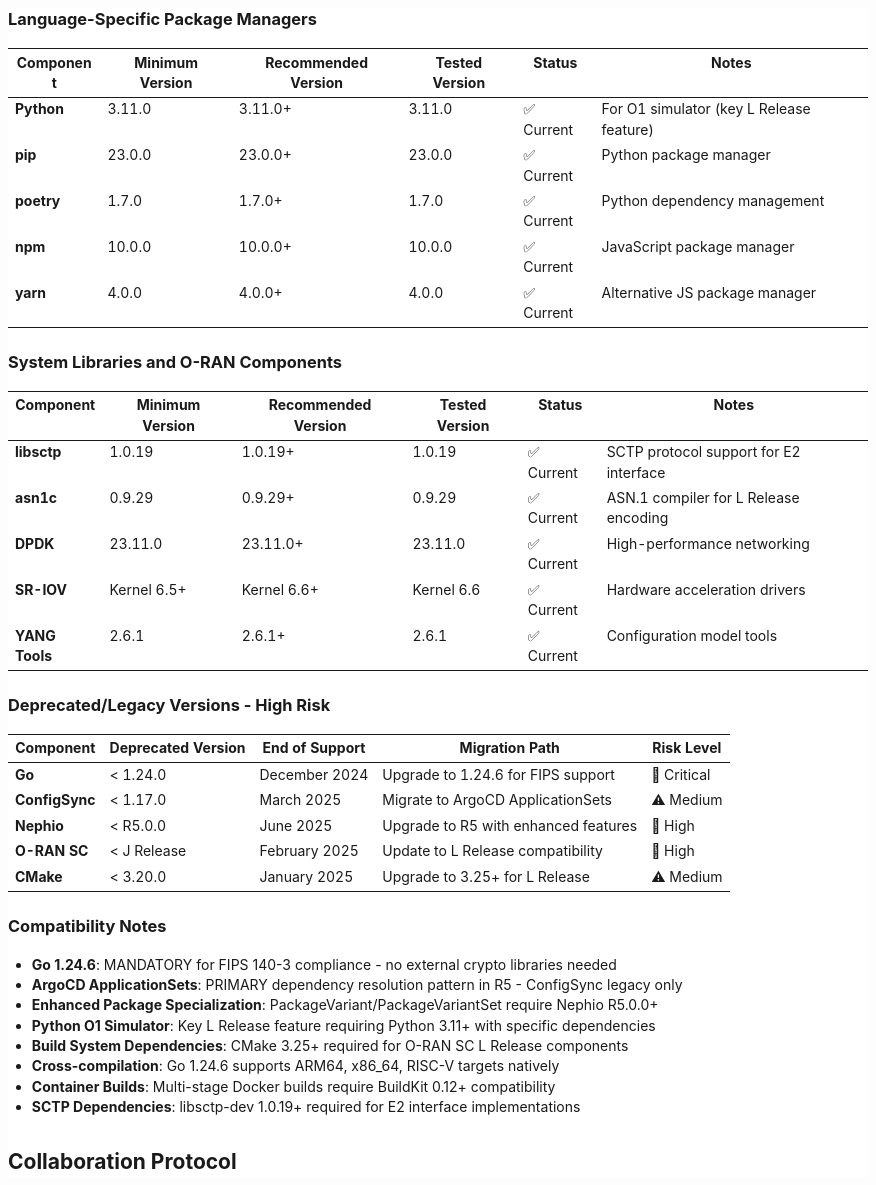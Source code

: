 ### Language-Specific Package Managers
| Component | Minimum Version | Recommended Version | Tested Version | Status | Notes |
|-----------|----------------|--------------------|--------------| -------|-------|
| **Python** | 3.11.0 | 3.11.0+ | 3.11.0 | ✅ Current | For O1 simulator (key L Release feature) |
| **pip** | 23.0.0 | 23.0.0+ | 23.0.0 | ✅ Current | Python package manager |
| **poetry** | 1.7.0 | 1.7.0+ | 1.7.0 | ✅ Current | Python dependency management |
| **npm** | 10.0.0 | 10.0.0+ | 10.0.0 | ✅ Current | JavaScript package manager |
| **yarn** | 4.0.0 | 4.0.0+ | 4.0.0 | ✅ Current | Alternative JS package manager |

### System Libraries and O-RAN Components
| Component | Minimum Version | Recommended Version | Tested Version | Status | Notes |
|-----------|----------------|--------------------|--------------| -------|-------|
| **libsctp** | 1.0.19 | 1.0.19+ | 1.0.19 | ✅ Current | SCTP protocol support for E2 interface |
| **asn1c** | 0.9.29 | 0.9.29+ | 0.9.29 | ✅ Current | ASN.1 compiler for L Release encoding |
| **DPDK** | 23.11.0 | 23.11.0+ | 23.11.0 | ✅ Current | High-performance networking |
| **SR-IOV** | Kernel 6.5+ | Kernel 6.6+ | Kernel 6.6 | ✅ Current | Hardware acceleration drivers |
| **YANG Tools** | 2.6.1 | 2.6.1+ | 2.6.1 | ✅ Current | Configuration model tools |

### Deprecated/Legacy Versions - High Risk
| Component | Deprecated Version | End of Support | Migration Path | Risk Level |
|-----------|-------------------|----------------|---------------|------------|
| **Go** | < 1.24.0 | December 2024 | Upgrade to 1.24.6 for FIPS support | 🔴 Critical |
| **ConfigSync** | < 1.17.0 | March 2025 | Migrate to ArgoCD ApplicationSets | ⚠️ Medium |
| **Nephio** | < R5.0.0 | June 2025 | Upgrade to R5 with enhanced features | 🔴 High |
| **O-RAN SC** | < J Release | February 2025 | Update to L Release compatibility | 🔴 High |
| **CMake** | < 3.20.0 | January 2025 | Upgrade to 3.25+ for L Release | ⚠️ Medium |

### Compatibility Notes
- **Go 1.24.6**: MANDATORY for FIPS 140-3 compliance - no external crypto libraries needed
- **ArgoCD ApplicationSets**: PRIMARY dependency resolution pattern in R5 - ConfigSync legacy only
- **Enhanced Package Specialization**: PackageVariant/PackageVariantSet require Nephio R5.0.0+
- **Python O1 Simulator**: Key L Release feature requiring Python 3.11+ with specific dependencies
- **Build System Dependencies**: CMake 3.25+ required for O-RAN SC L Release components
- **Cross-compilation**: Go 1.24.6 supports ARM64, x86_64, RISC-V targets natively
- **Container Builds**: Multi-stage Docker builds require BuildKit 0.12+ compatibility
- **SCTP Dependencies**: libsctp-dev 1.0.19+ required for E2 interface implementations

## Collaboration Protocol
